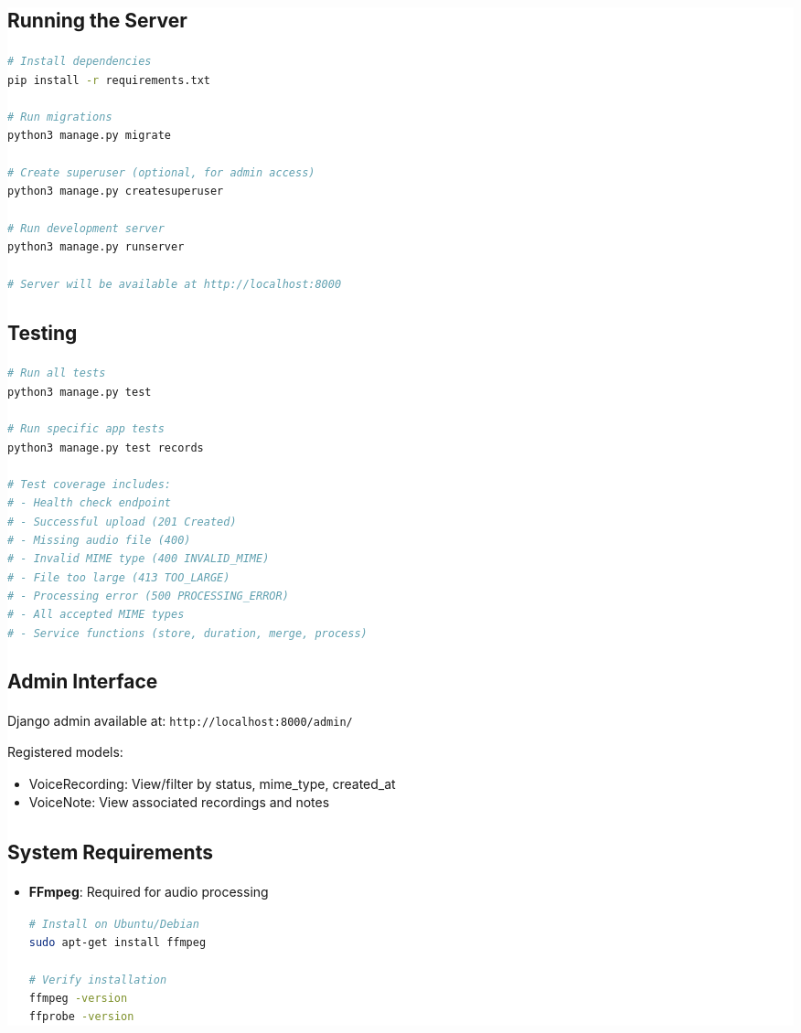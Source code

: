 ## Running the Server

```bash
# Install dependencies
pip install -r requirements.txt

# Run migrations
python3 manage.py migrate

# Create superuser (optional, for admin access)
python3 manage.py createsuperuser

# Run development server
python3 manage.py runserver

# Server will be available at http://localhost:8000
```

## Testing

```bash
# Run all tests
python3 manage.py test

# Run specific app tests
python3 manage.py test records

# Test coverage includes:
# - Health check endpoint
# - Successful upload (201 Created)
# - Missing audio file (400)
# - Invalid MIME type (400 INVALID_MIME)
# - File too large (413 TOO_LARGE)
# - Processing error (500 PROCESSING_ERROR)
# - All accepted MIME types
# - Service functions (store, duration, merge, process)
```

## Admin Interface

Django admin available at: `http://localhost:8000/admin/`

Registered models:
- VoiceRecording: View/filter by status, mime_type, created_at
- VoiceNote: View associated recordings and notes

## System Requirements

- **FFmpeg**: Required for audio processing
  ```bash
  # Install on Ubuntu/Debian
  sudo apt-get install ffmpeg
  
  # Verify installation
  ffmpeg -version
  ffprobe -version
  ```
